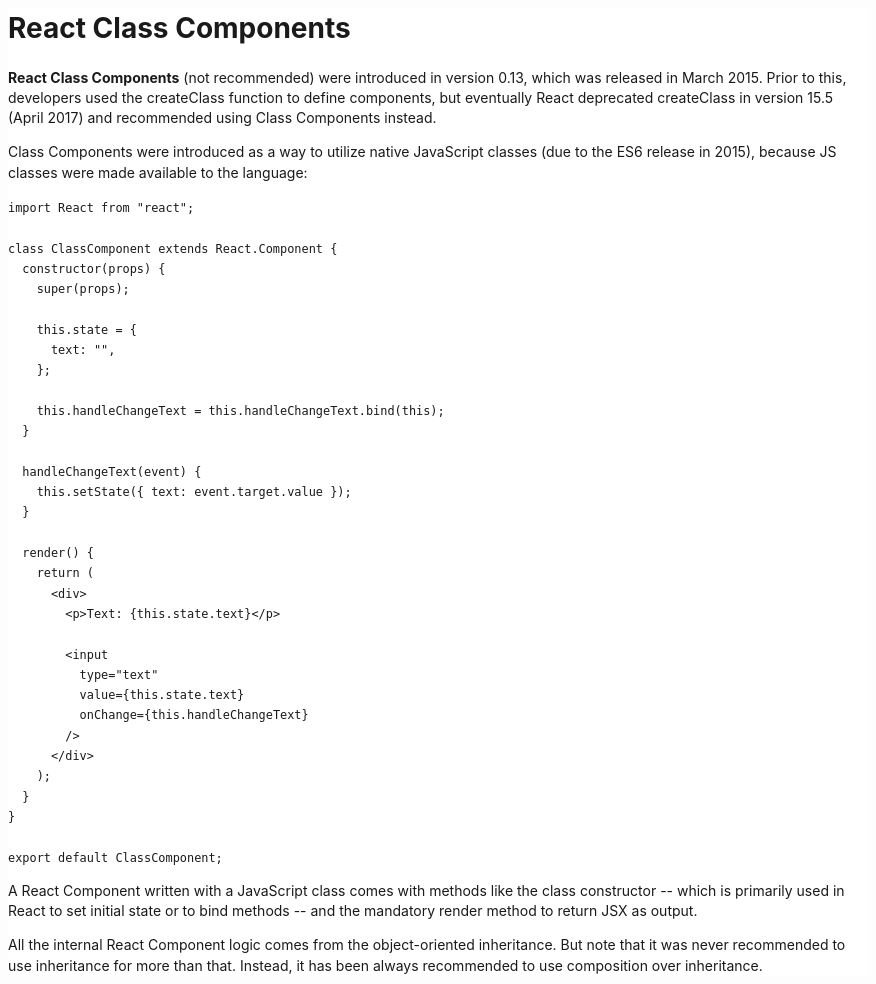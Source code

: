 # React Class Components

**React Class Components** (not recommended) were introduced in version 0.13, which was released in March 2015. Prior to this, developers used the createClass function to define components, but eventually React deprecated createClass in version 15.5 (April 2017) and recommended using Class Components instead.

Class Components were introduced as a way to utilize native JavaScript classes (due to the ES6 release in 2015), because JS classes were made available to the language:

```tsx
import React from "react";

class ClassComponent extends React.Component {
  constructor(props) {
    super(props);

    this.state = {
      text: "",
    };

    this.handleChangeText = this.handleChangeText.bind(this);
  }

  handleChangeText(event) {
    this.setState({ text: event.target.value });
  }

  render() {
    return (
      <div>
        <p>Text: {this.state.text}</p>

        <input
          type="text"
          value={this.state.text}
          onChange={this.handleChangeText}
        />
      </div>
    );
  }
}

export default ClassComponent;
```

A React Component written with a JavaScript class comes with methods like the class constructor -- which is primarily used in React to set initial state or to bind methods -- and the mandatory render method to return JSX as output.

All the internal React Component logic comes from the object-oriented inheritance. But note that it was never recommended to use inheritance for more than that. Instead, it has been always recommended to use composition over inheritance.
